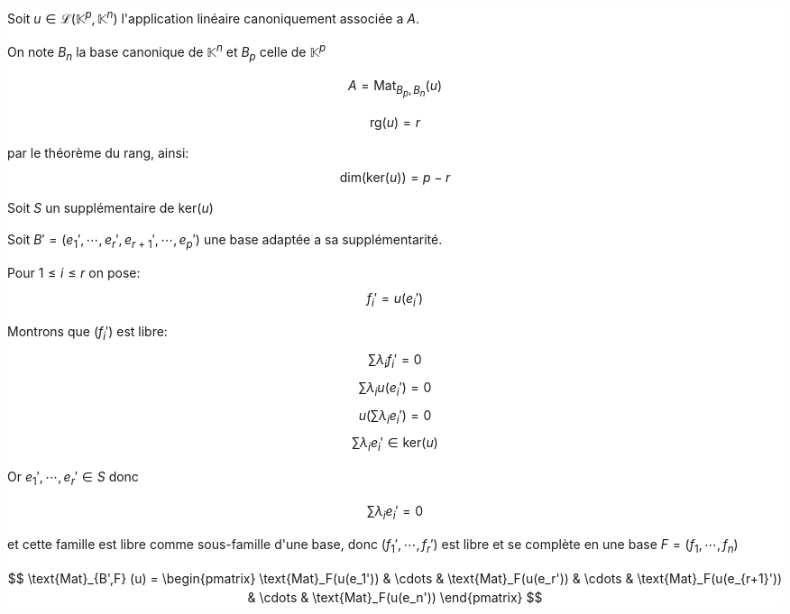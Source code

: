 Soit $u  ∈\mathcal{L}(\mathbb{K}^{p}, \mathbb{K}^{n})$ l'application linéaire canoniquement associée a $A$.

On note $B_n$ la base canonique de $\mathbb{K}^{n}$ et $B_p$ celle de $\mathbb{K}^{p}$

$$
A = \text{Mat}_{B_p, B_n}(u)
$$

$$
\text{rg}(u) = r
$$

par le théorème du rang, ainsi:
$$
\text{dim}(\text{ker}(u)) = p - r
$$

Soit $S$ un supplémentaire de $\text{ker}(u)$

Soit $B' = (e_1', \cdots, e_r', e_{r+1}', \cdots, e_p')$ une base adaptée a sa supplémentarité.

Pour $1 \le i \le r$ on pose:
$$
f_i' = u(e_i')
$$

Montrons que $(f_i')$ est libre:
$$
\sum λ _i f_i' = 0
$$
$$
\sum λ _i u(e_i') = 0
$$
$$
u \left( \sum λ _i e_i '\right) = 0
$$
$$
\sum λ _i e_i'  ∈\text{ker}(u)
$$

Or $e_1', \cdots, e_r'  ∈S$ donc

$$
\sum λ _i e_i' = 0
$$

et cette famille est libre comme sous-famille d'une base, donc
$(f_1', \cdots, f_r')$ est libre et se complète en une base $F = (f_1, \cdots, f_n)$


$$
\text{Mat}_{B',F} (u) =
\begin{pmatrix}
    \text{Mat}_F(u(e_1')) & \cdots & \text{Mat}_F(u(e_r')) & \cdots & \text{Mat}_F(u(e_{r+1}')) & \cdots & \text{Mat}_F(u(e_n'))
\end{pmatrix}
$$
